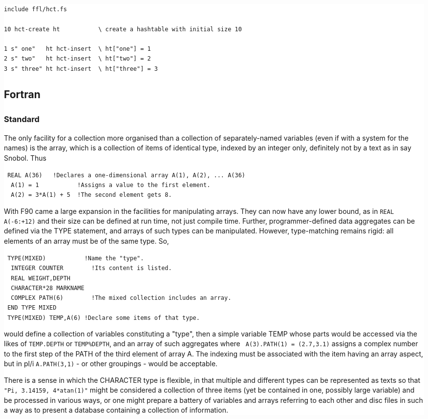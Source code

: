 

```forth
include ffl/hct.fs

10 hct-create ht           \ create a hashtable with initial size 10

1 s" one"   ht hct-insert  \ ht["one"] = 1
2 s" two"   ht hct-insert  \ ht["two"] = 2
3 s" three" ht hct-insert  \ ht["three"] = 3

```



## Fortran


### Standard

The only facility for a collection more organised than a collection of separately-named variables (even if with a system for the names) is the array, which is a collection of items of identical type, indexed by an integer only, definitely not by a text as in say Snobol. Thus
```Fortran
 REAL A(36)   !Declares a one-dimensional array A(1), A(2), ... A(36)
  A(1) = 1           !Assigns a value to the first element.
  A(2) = 3*A(1) + 5  !The second element gets 8.
```

With F90 came a large expansion in the facilities for manipulating arrays. They can now have any lower bound, as in <code>REAL A(-6:+12)</code> and their size can be defined at run time, not just compile time. Further, programmer-defined data aggregates can be defined via the TYPE statement, and arrays of such types can be manipulated. However, type-matching remains rigid: all elements of an array must be of the same type. So,
```Fortran
 TYPE(MIXED)           !Name the "type".
  INTEGER COUNTER        !Its content is listed.
  REAL WEIGHT,DEPTH
  CHARACTER*28 MARKNAME
  COMPLEX PATH(6)        !The mixed collection includes an array.
 END TYPE MIXED
 TYPE(MIXED) TEMP,A(6) !Declare some items of that type.
```

would define a collection of variables constituting a "type", then a simple variable TEMP whose parts would be accessed via the likes of <code>TEMP.DEPTH</code> or <code>TEMP%DEPTH</code>, and an array of such aggregates where <code> A(3).PATH(1) = (2.7,3.1)</code> assigns a complex number to the first step of the PATH of the third element of array A. The indexing must be associated with the item having an array aspect, but in pl/i <code>A.PATH(3,1)</code> - or other groupings - would be acceptable.

There is a sense in which the CHARACTER type is flexible, in that multiple and different types can be represented as texts so that <code>"Pi, 3.14159, 4*atan(1)"</code> might be considered a collection of three items (yet be contained in one, possibly large variable) and be processed in various ways, or one might prepare a battery of variables and arrays referring to each other and disc files in such a way as to present a database containing a collection of information.

